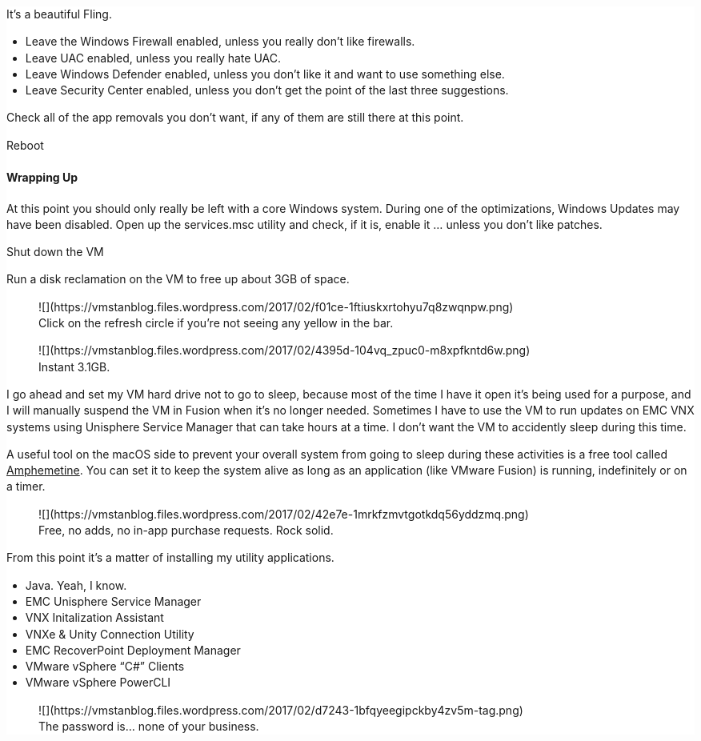 <figcaption class="wp-caption-text">It’s a beautiful Fling.</figcaption>

</figure>

*   Leave the Windows Firewall enabled, unless you really don’t like firewalls.
*   Leave UAC enabled, unless you really hate UAC.
*   Leave Windows Defender enabled, unless you don’t like it and want to use something else.
*   Leave Security Center enabled, unless you don’t get the point of the last three suggestions.

Check all of the app removals you don’t want, if any of them are still there at this point.

Reboot

#### Wrapping Up

At this point you should only really be left with a core Windows system. During one of the optimizations, Windows Updates may have been disabled. Open up the services.msc utility and check, if it is, enable it … unless you don’t like patches.

Shut down the VM

Run a disk reclamation on the VM to free up about 3GB of space.

<figure class="wp-caption">![](https://vmstanblog.files.wordpress.com/2017/02/f01ce-1ftiuskxrtohyu7q8zwqnpw.png)

<figcaption class="wp-caption-text">Click on the refresh circle if you’re not seeing any yellow in the bar.</figcaption>

</figure>

<figure class="wp-caption">![](https://vmstanblog.files.wordpress.com/2017/02/4395d-104vq_zpuc0-m8xpfkntd6w.png)

<figcaption class="wp-caption-text">Instant 3.1GB.</figcaption>

</figure>

I go ahead and set my VM hard drive not to go to sleep, because most of the time I have it open it’s being used for a purpose, and I will manually suspend the VM in Fusion when it’s no longer needed. Sometimes I have to use the VM to run updates on EMC VNX systems using Unisphere Service Manager that can take hours at a time. I don’t want the VM to accidently sleep during this time.

A useful tool on the macOS side to prevent your overall system from going to sleep during these activities is a free tool called [Amphemetine](https://itunes.apple.com/us/app/amphetamine/id937984704?mt=12). You can set it to keep the system alive as long as an application (like VMware Fusion) is running, indefinitely or on a timer.

<figure class="wp-caption">![](https://vmstanblog.files.wordpress.com/2017/02/42e7e-1mrkfzmvtgotkdq56yddzmq.png)

<figcaption class="wp-caption-text">Free, no adds, no in-app purchase requests. Rock solid.</figcaption>

</figure>

From this point it’s a matter of installing my utility applications.

*   Java. Yeah, I know.
*   EMC Unisphere Service Manager
*   VNX Initalization Assistant
*   VNXe & Unity Connection Utility
*   EMC RecoverPoint Deployment Manager
*   VMware vSphere “C#” Clients
*   VMware vSphere PowerCLI

<figure class="wp-caption">![](https://vmstanblog.files.wordpress.com/2017/02/d7243-1bfqyeegipckby4zv5m-tag.png)

<figcaption class="wp-caption-text">The password is… none of your business.</figcaption>

</figure>